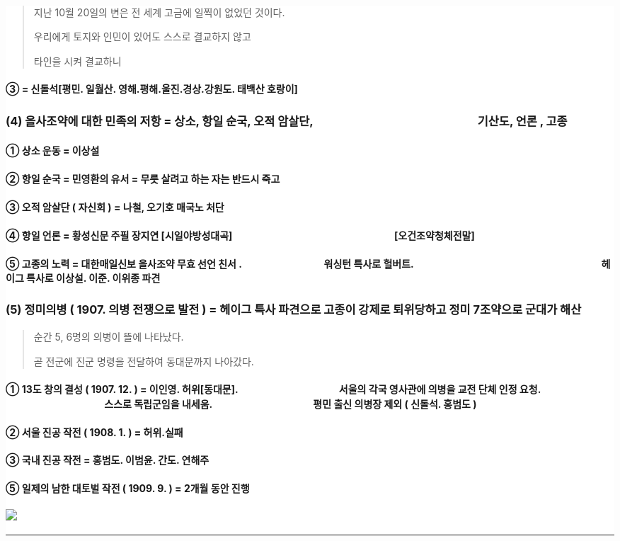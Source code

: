 > 지난 10월 20일의 변은 전 세계 고금에 일찍이 없었던 것이다.
> 
> 우리에게 토지와 인민이 있어도 스스로 결교하지 않고
> 
> 타인을 시켜 결교하니

#### ③ = 신돌석[평민. 일월산. 영해.평해.울진.경상.강원도. 태백산 호랑이]



### (4) 을사조약에 대한 민족의 저항 = 상소, 항일 순국, 오적 암살단,                                                            기산도, 언론 , 고종

#### ① 상소 운동 = 이상설

#### ② 항일 순국 = 민영환의 유서 = 무릇 살려고 하는 자는 반드시 죽고

#### ③ 오적 암살단 ( 자신회 ) = 나철, 오기호 매국노 처단

#### ④ 항일 언론 = 황성신문 주필 장지연 [시일야방성대곡]                                                                     [오건조약청체전말]

#### ⑤ 고종의 노력 = 대한매일신보 을사조약 무효 선언 친서 .                                   워싱턴 특사로 헐버트.                                                                                          헤이그 특사로 이상설. 이준. 이위종 파견



### (5) 정미의병 ( 1907. 의병 전쟁으로 발전 ) = 헤이그 특사 파견으로 고종이 강제로 퇴위당하고 정미 7조약으로 군대가 해산

> 순간 5, 6명의 의병이 뜰에 나타났다.
> 
> 곧 전군에 진군 명령을 전달하여 동대문까지 나아갔다.

#### ① 13도 창의 결성 ( 1907. 12. ) = 이인영. 허위[동대문].                                           서울의 각국 영사관에 의병을 교전 단체 인정 요청.                                           스스로 독립군임을 내세움.                                           평민 출신 의병장 제외 ( 신돌석. 홍범도 )

#### ② 서울 진공 작전 ( 1908. 1. ) = 허위.실패

#### ③ 국내 진공 작전 = 홍범도. 이범윤. 간도. 연해주

#### ⑤ 일제의 남한 대토벌 작전 ( 1909. 9. ) = 2개월 동안 진행

![]({{site.url}}/images/2023-08-04-koreahistory619p/2023-08-05-14-52-45-image.png)



----

